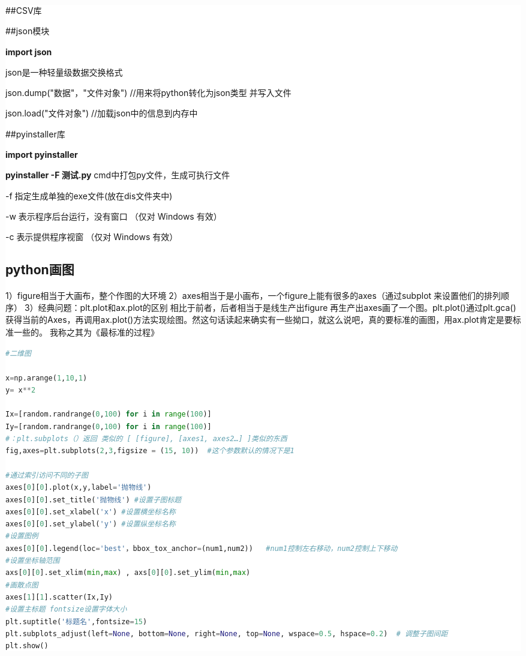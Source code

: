 



##CSV库



##json模块

**import json**

json是一种轻量级数据交换格式

json.dump("数据"，"文件对象")    //用来将python转化为json类型 并写入文件

json.load("文件对象")                      //加载json中的信息到内存中



##pyinstaller库

**import pyinstaller**

 **pyinstaller -F 测试.py**    cmd中打包py文件，生成可执行文件

-f 指定生成单独的exe文件(放在dis文件夹中)

-w 表示程序后台运行，没有窗口 （仅对 Windows 有效）

-c 表示提供程序视窗    （仅对 Windows 有效）

## python画图

1）figure相当于大画布，整个作图的大环境
2）axes相当于是小画布，一个figure上能有很多的axes（通过subplot 来设置他们的排列顺序）
3）经典问题：plt.plot和ax.plot的区别
相比于前者，后者相当于是线生产出figure 再生产出axes画了一个图。plt.plot()通过plt.gca()获得当前的Axes，再调用ax.plot()方法实现绘图。然这句话读起来确实有一些拗口，就这么说吧，真的要标准的画图，用ax.plot肯定是要标准一些的。 我称之其为《最标准的过程》

```python
#二维图

x=np.arange(1,10,1)
y= x**2

Ix=[random.randrange(0,100) for i in range(100)]
Iy=[random.randrange(0,100) for i in range(100)]
#：plt.subplots（）返回 类似的 [ [figure], [axes1, axes2…] ]类似的东西
fig,axes=plt.subplots(2,3,figsize = (15, 10))  #这个参数默认的情况下是1

#通过索引访问不同的子图
axes[0][0].plot(x,y,label='抛物线')
axes[0][0].set_title('抛物线') #设置子图标题
axes[0][0].set_xlabel('x') #设置横坐标名称
axes[0][0].set_ylabel('y') #设置纵坐标名称
#设置图例
axes[0][0].legend(loc='best'，bbox_tox_anchor=(num1,num2))	#num1控制左右移动，num2控制上下移动  
#设置坐标轴范围
axs[0][0].set_xlim(min,max) , axs[0][0].set_ylim(min,max)
#画散点图
axes[1][1].scatter(Ix,Iy)
#设置主标题 fontsize设置字体大小
plt.suptitle('标题名',fontsize=15)
plt.subplots_adjust(left=None, bottom=None, right=None, top=None, wspace=0.5, hspace=0.2)  # 调整子图间距
plt.show()

```
